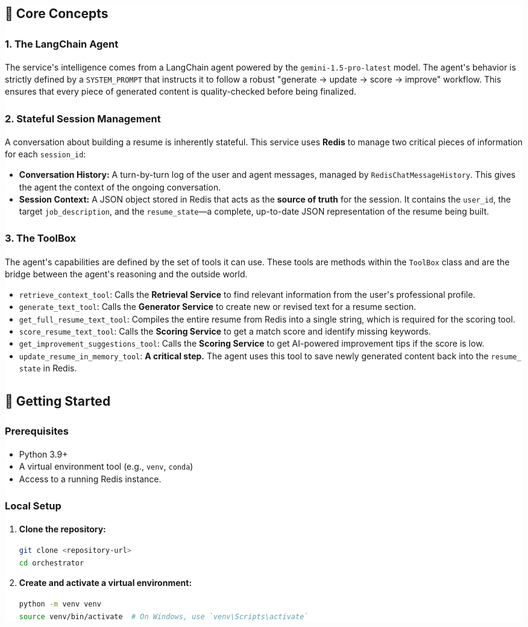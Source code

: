 ## 🧠 Core Concepts

### 1. The LangChain Agent
The service's intelligence comes from a LangChain agent powered by the `gemini-1.5-pro-latest` model. The agent's behavior is strictly defined by a `SYSTEM_PROMPT` that instructs it to follow a robust "generate -> update -> score -> improve" workflow. This ensures that every piece of generated content is quality-checked before being finalized.

### 2. Stateful Session Management
A conversation about building a resume is inherently stateful. This service uses **Redis** to manage two critical pieces of information for each `session_id`:
- **Conversation History:** A turn-by-turn log of the user and agent messages, managed by `RedisChatMessageHistory`. This gives the agent the context of the ongoing conversation.
- **Session Context:** A JSON object stored in Redis that acts as the **source of truth** for the session. It contains the `user_id`, the target `job_description`, and the `resume_state`—a complete, up-to-date JSON representation of the resume being built.

### 3. The ToolBox
The agent's capabilities are defined by the set of tools it can use. These tools are methods within the `ToolBox` class and are the bridge between the agent's reasoning and the outside world.
- `retrieve_context_tool`: Calls the **Retrieval Service** to find relevant information from the user's professional profile.
- `generate_text_tool`: Calls the **Generator Service** to create new or revised text for a resume section.
- `get_full_resume_text_tool`: Compiles the entire resume from Redis into a single string, which is required for the scoring tool.
- `score_resume_text_tool`: Calls the **Scoring Service** to get a match score and identify missing keywords.
- `get_improvement_suggestions_tool`: Calls the **Scoring Service** to get AI-powered improvement tips if the score is low.
- `update_resume_in_memory_tool`: **A critical step.** The agent uses this tool to save newly generated content back into the `resume_state` in Redis.

## 🚀 Getting Started

### Prerequisites
- Python 3.9+
- A virtual environment tool (e.g., `venv`, `conda`)
- Access to a running Redis instance.

### Local Setup
1.  **Clone the repository:**
    ```bash
    git clone <repository-url>
    cd orchestrator
    ```

2.  **Create and activate a virtual environment:**
    ```bash
    python -m venv venv
    source venv/bin/activate  # On Windows, use `venv\Scripts\activate`
    ```
